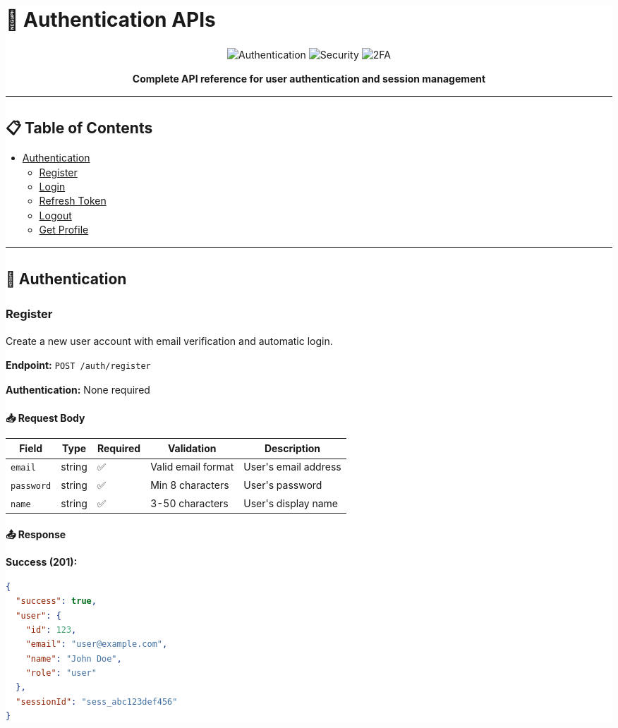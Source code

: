 # 🔐 Authentication APIs

<div align="center">

![Authentication](https://img.shields.io/badge/Authentication-JWT-blue.svg) ![Security](https://img.shields.io/badge/Security-Enterprise-red.svg) ![2FA](https://img.shields.io/badge/2FA-TOTP-green.svg)

**Complete API reference for user authentication and session management**

</div>

---

## 📋 Table of Contents

- [Authentication](#-authentication)
  - [Register](#register)
  - [Login](#login)
  - [Refresh Token](#refresh-token)
  - [Logout](#logout)
  - [Get Profile](#get-profile)

---

## 🔐 Authentication

### Register

Create a new user account with email verification and automatic login.

**Endpoint:** `POST /auth/register`

**Authentication:** None required

#### 📥 Request Body

| Field | Type | Required | Validation | Description |
|-------|------|----------|------------|-------------|
| `email` | string | ✅ | Valid email format | User's email address |
| `password` | string | ✅ | Min 8 characters | User's password |
| `name` | string | ✅ | 3-50 characters | User's display name |

#### 📤 Response

**Success (201):**
```json
{
  "success": true,
  "user": {
    "id": 123,
    "email": "user@example.com",
    "name": "John Doe",
    "role": "user"
  },
  "sessionId": "sess_abc123def456"
}
```
